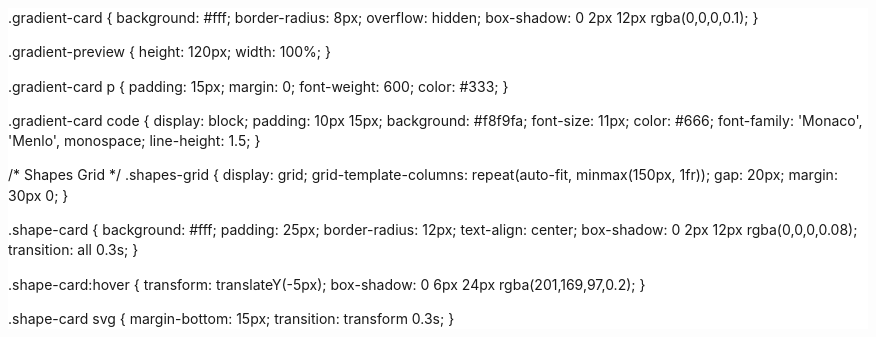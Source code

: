 .gradient-card {
  background: #fff;
  border-radius: 8px;
  overflow: hidden;
  box-shadow: 0 2px 12px rgba(0,0,0,0.1);
}

.gradient-preview {
  height: 120px;
  width: 100%;
}

.gradient-card p {
  padding: 15px;
  margin: 0;
  font-weight: 600;
  color: #333;
}

.gradient-card code {
  display: block;
  padding: 10px 15px;
  background: #f8f9fa;
  font-size: 11px;
  color: #666;
  font-family: 'Monaco', 'Menlo', monospace;
  line-height: 1.5;
}

/* Shapes Grid */
.shapes-grid {
  display: grid;
  grid-template-columns: repeat(auto-fit, minmax(150px, 1fr));
  gap: 20px;
  margin: 30px 0;
}

.shape-card {
  background: #fff;
  padding: 25px;
  border-radius: 12px;
  text-align: center;
  box-shadow: 0 2px 12px rgba(0,0,0,0.08);
  transition: all 0.3s;
}

.shape-card:hover {
  transform: translateY(-5px);
  box-shadow: 0 6px 24px rgba(201,169,97,0.2);
}

.shape-card svg {
  margin-bottom: 15px;
  transition: transform 0.3s;
}
